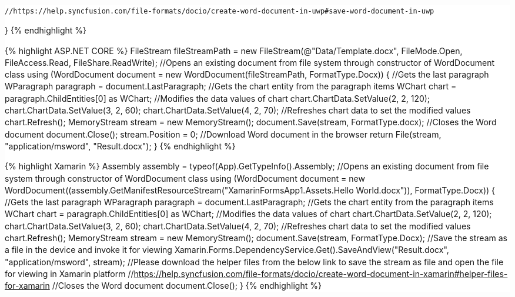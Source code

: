 	//https://help.syncfusion.com/file-formats/docio/create-word-document-in-uwp#save-word-document-in-uwp
}
{% endhighlight %}

{% highlight ASP.NET CORE %}
FileStream fileStreamPath = new FileStream(@"Data/Template.docx", FileMode.Open, FileAccess.Read, FileShare.ReadWrite);
//Opens an existing document from file system through constructor of WordDocument class
using (WordDocument document = new WordDocument(fileStreamPath, FormatType.Docx))
{
    //Gets the last paragraph
    WParagraph paragraph = document.LastParagraph;
    //Gets the chart entity from the paragraph items
    WChart chart = paragraph.ChildEntities[0] as WChart;
    //Modifies the data values of chart
    chart.ChartData.SetValue(2, 2, 120);
    chart.ChartData.SetValue(3, 2, 60);
    chart.ChartData.SetValue(4, 2, 70);
    //Refreshes chart data to set the modified values
    chart.Refresh();
    MemoryStream stream = new MemoryStream();
    document.Save(stream, FormatType.docx);
    //Closes the Word document
    document.Close();
    stream.Position = 0;
    //Download Word document in the browser
    return File(stream, "application/msword", "Result.docx");
}
{% endhighlight %}

{% highlight Xamarin %}
Assembly assembly = typeof(App).GetTypeInfo().Assembly;
//Opens an existing document from file system through constructor of WordDocument class
using (WordDocument document = new WordDocument((assembly.GetManifestResourceStream("XamarinFormsApp1.Assets.Hello World.docx")),
              FormatType.Docx))
{
    //Gets the last paragraph
    WParagraph paragraph = document.LastParagraph;
    //Gets the chart entity from the paragraph items
    WChart chart = paragraph.ChildEntities[0] as WChart;
    //Modifies the data values of chart
    chart.ChartData.SetValue(2, 2, 120);
    chart.ChartData.SetValue(3, 2, 60);
    chart.ChartData.SetValue(4, 2, 70);
    //Refreshes chart data to set the modified values
    chart.Refresh();
    MemoryStream stream = new MemoryStream();
    document.Save(stream, FormatType.Docx);
    //Save the stream as a file in the device and invoke it for viewing
    Xamarin.Forms.DependencyService.Get<ISave>().SaveAndView("Result.docx", "application/msword", stream);
	//Please download the helper files from the below link to save the stream as file and open the file for viewing in Xamarin platform
	//https://help.syncfusion.com/file-formats/docio/create-word-document-in-xamarin#helper-files-for-xamarin
    //Closes the Word document
    document.Close();
}
{% endhighlight %}
